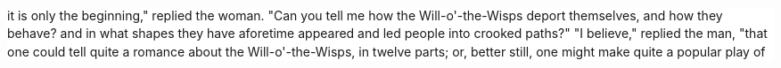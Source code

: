 it
is
only
the
beginning,"
replied
the
woman.
"Can
you
tell
me
how
the
Will-o'-the-Wisps
deport
themselves,
and
how
they
behave?
and
in
what
shapes
they
have
aforetime
appeared
and
led
people
into
crooked
paths?"
"I
believe,"
replied
the
man,
"that
one
could
tell
quite
a
romance
about
the
Will-o'-the-Wisps,
in
twelve
parts;
or,
better
still,
one
might
make
quite
a
popular
play
of
